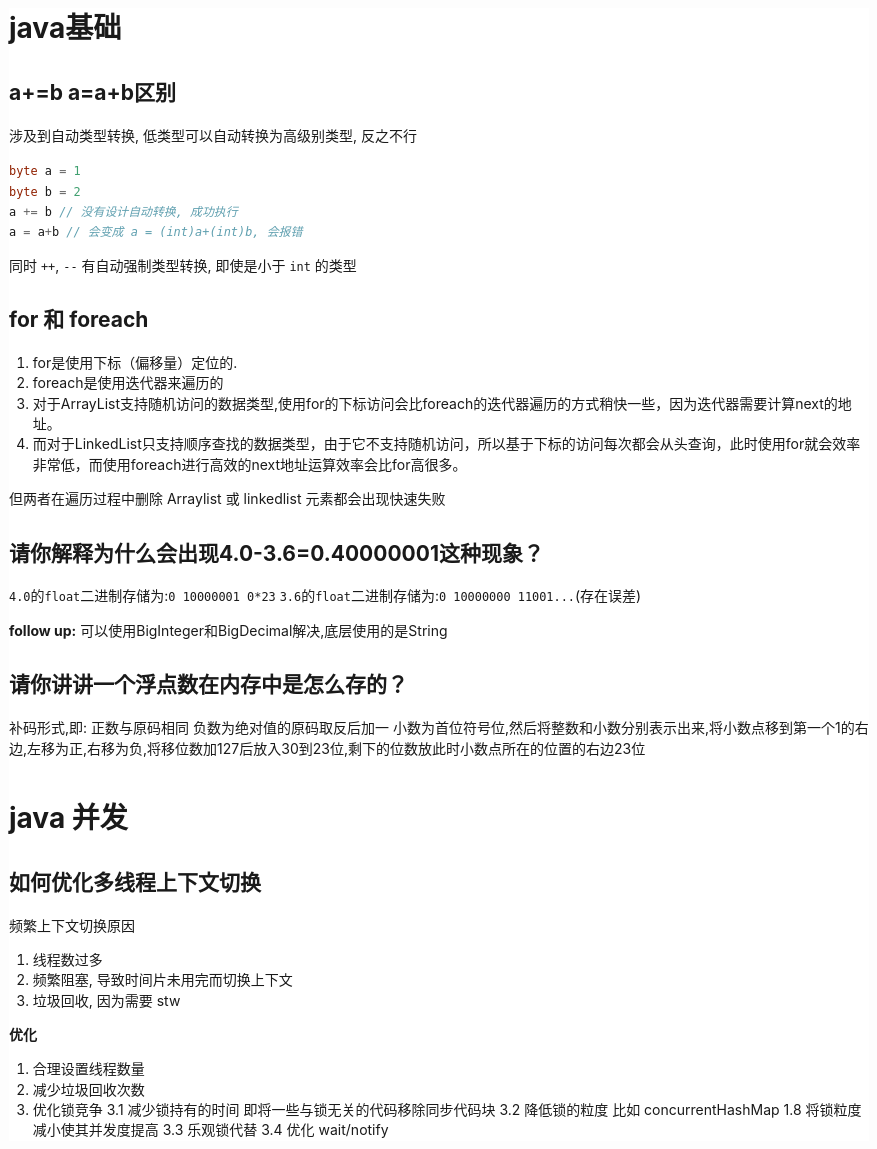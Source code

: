 # java基础
## a+=b a=a+b区别
涉及到自动类型转换, 低类型可以自动转换为高级别类型, 反之不行
```java
byte a = 1
byte b = 2
a += b // 没有设计自动转换, 成功执行
a = a+b // 会变成 a = (int)a+(int)b, 会报错
```

同时 `++`, `--` 有自动强制类型转换, 即使是小于 `int` 的类型

## for 和 foreach

1. for是使用下标（偏移量）定位的.
2. foreach是使用迭代器来遍历的
3. 对于ArrayList支持随机访问的数据类型,使用for的下标访问会比foreach的迭代器遍历的方式稍快一些，因为迭代器需要计算next的地址。
4. 而对于LinkedList只支持顺序查找的数据类型，由于它不支持随机访问，所以基于下标的访问每次都会从头查询，此时使用for就会效率非常低，而使用foreach进行高效的next地址运算效率会比for高很多。

但两者在遍历过程中删除 Arraylist 或 linkedlist 元素都会出现快速失败

## 请你解释为什么会出现4.0-3.6=0.40000001这种现象？
`4.0`的`float`二进制存储为:`0 10000001 0*23`
`3.6`的`float`二进制存储为:`0 10000000 11001...`(存在误差)

**follow up:**
可以使用BigInteger和BigDecimal解决,底层使用的是String

## 请你讲讲一个浮点数在内存中是怎么存的？
补码形式,即:
正数与原码相同
负数为绝对值的原码取反后加一
小数为首位符号位,然后将整数和小数分别表示出来,将小数点移到第一个1的右边,左移为正,右移为负,将移位数加127后放入30到23位,剩下的位数放此时小数点所在的位置的右边23位

# java 并发
## 如何优化多线程上下文切换
频繁上下文切换原因
1. 线程数过多
2. 频繁阻塞, 导致时间片未用完而切换上下文
3. 垃圾回收, 因为需要 stw

**优化**
1. 合理设置线程数量
2. 减少垃圾回收次数
3. 优化锁竞争
  3.1 减少锁持有的时间
  即将一些与锁无关的代码移除同步代码块
  3.2 降低锁的粒度
  比如 concurrentHashMap 1.8 将锁粒度减小使其并发度提高
  3.3 乐观锁代替
  3.4 优化 wait/notify
